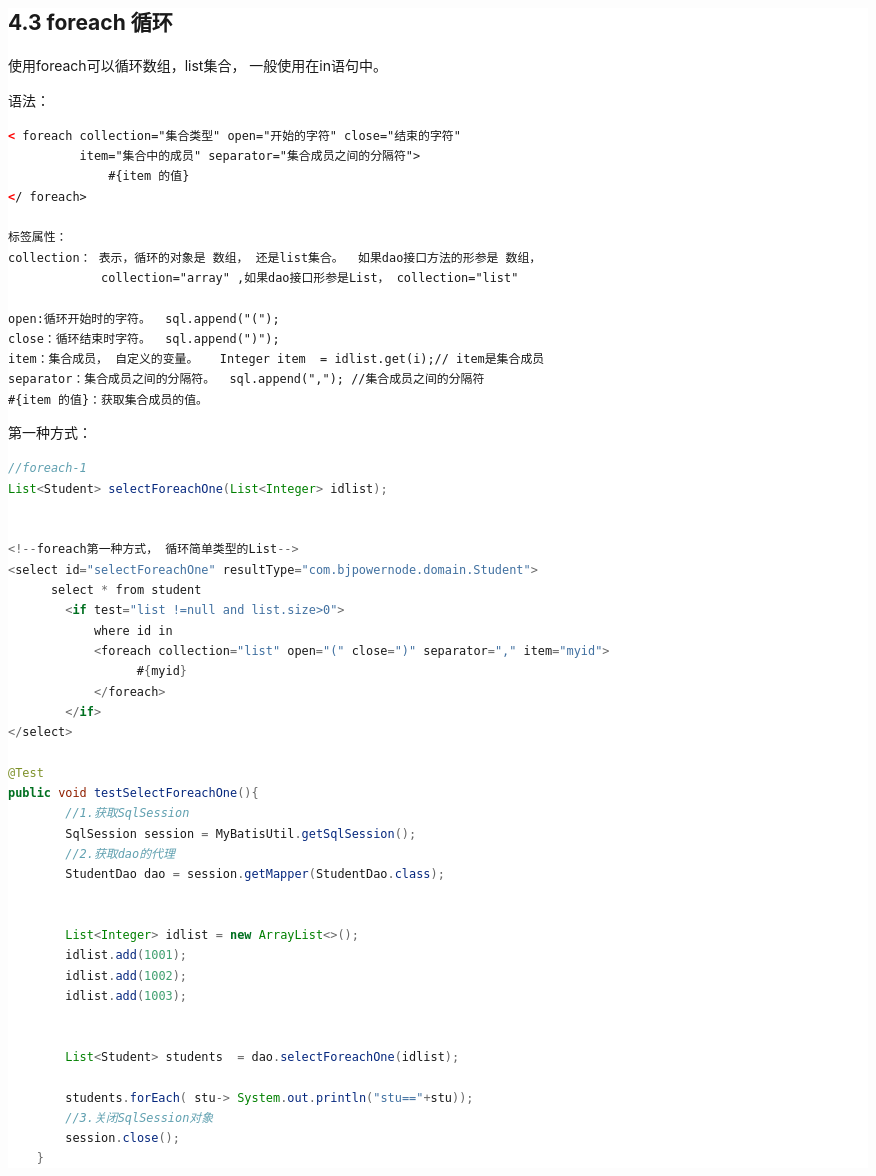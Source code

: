 ```xml
```



## 4.3 foreach 循环

使用foreach可以循环数组，list集合， 一般使用在in语句中。

语法：

```xml
< foreach collection="集合类型" open="开始的字符" close="结束的字符"
          item="集合中的成员" separator="集合成员之间的分隔符">
              #{item 的值}
</ foreach>

标签属性：
collection： 表示，循环的对象是 数组， 还是list集合。  如果dao接口方法的形参是 数组， 
             collection="array" ,如果dao接口形参是List， collection="list"

open:循环开始时的字符。  sql.append("(");
close：循环结束时字符。  sql.append(")");
item：集合成员， 自定义的变量。   Integer item  = idlist.get(i);// item是集合成员
separator：集合成员之间的分隔符。  sql.append(","); //集合成员之间的分隔符
#{item 的值}：获取集合成员的值。
```



第一种方式：

```java
//foreach-1
List<Student> selectForeachOne(List<Integer> idlist);


<!--foreach第一种方式， 循环简单类型的List-->
<select id="selectForeachOne" resultType="com.bjpowernode.domain.Student">
      select * from student
        <if test="list !=null and list.size>0">
            where id in
            <foreach collection="list" open="(" close=")" separator="," item="myid">
                  #{myid}
            </foreach>
        </if>
</select>

@Test
public void testSelectForeachOne(){
        //1.获取SqlSession
        SqlSession session = MyBatisUtil.getSqlSession();
        //2.获取dao的代理
        StudentDao dao = session.getMapper(StudentDao.class);


        List<Integer> idlist = new ArrayList<>();
        idlist.add(1001);
        idlist.add(1002);
        idlist.add(1003);


        List<Student> students  = dao.selectForeachOne(idlist);

        students.forEach( stu-> System.out.println("stu=="+stu));
        //3.关闭SqlSession对象
        session.close();
    }
```